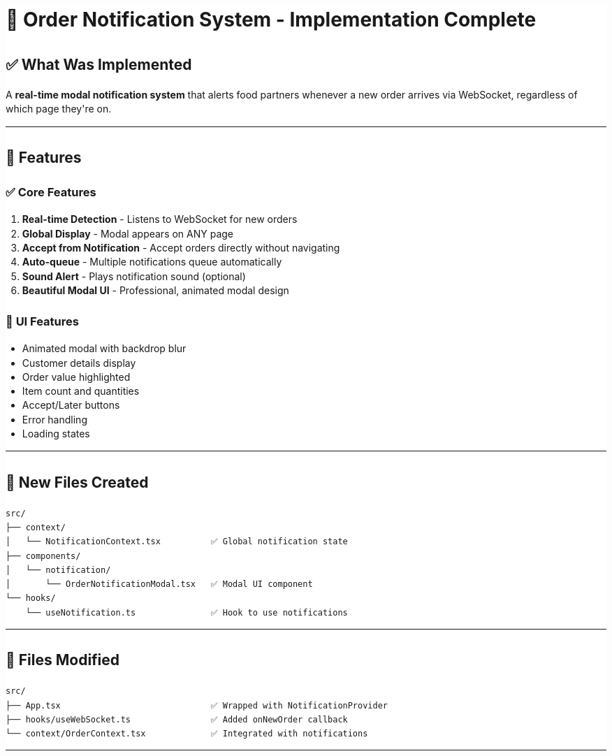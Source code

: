 # 🔔 Order Notification System - Implementation Complete

## ✅ What Was Implemented

A **real-time modal notification system** that alerts food partners whenever a new order arrives via WebSocket, regardless of which page they're on.

---

## 🎯 Features

### ✅ **Core Features**
1. **Real-time Detection** - Listens to WebSocket for new orders
2. **Global Display** - Modal appears on ANY page
3. **Accept from Notification** - Accept orders directly without navigating
4. **Auto-queue** - Multiple notifications queue automatically
5. **Sound Alert** - Plays notification sound (optional)
6. **Beautiful Modal UI** - Professional, animated modal design

### 🎨 **UI Features**
- Animated modal with backdrop blur
- Customer details display
- Order value highlighted
- Item count and quantities
- Accept/Later buttons
- Error handling
- Loading states

---

## 📁 New Files Created

```
src/
├── context/
│   └── NotificationContext.tsx          ✅ Global notification state
├── components/
│   └── notification/
│       └── OrderNotificationModal.tsx   ✅ Modal UI component
└── hooks/
    └── useNotification.ts               ✅ Hook to use notifications
```

---

## 🔧 Files Modified

```
src/
├── App.tsx                              ✅ Wrapped with NotificationProvider
├── hooks/useWebSocket.ts                ✅ Added onNewOrder callback
└── context/OrderContext.tsx             ✅ Integrated with notifications
```

---
